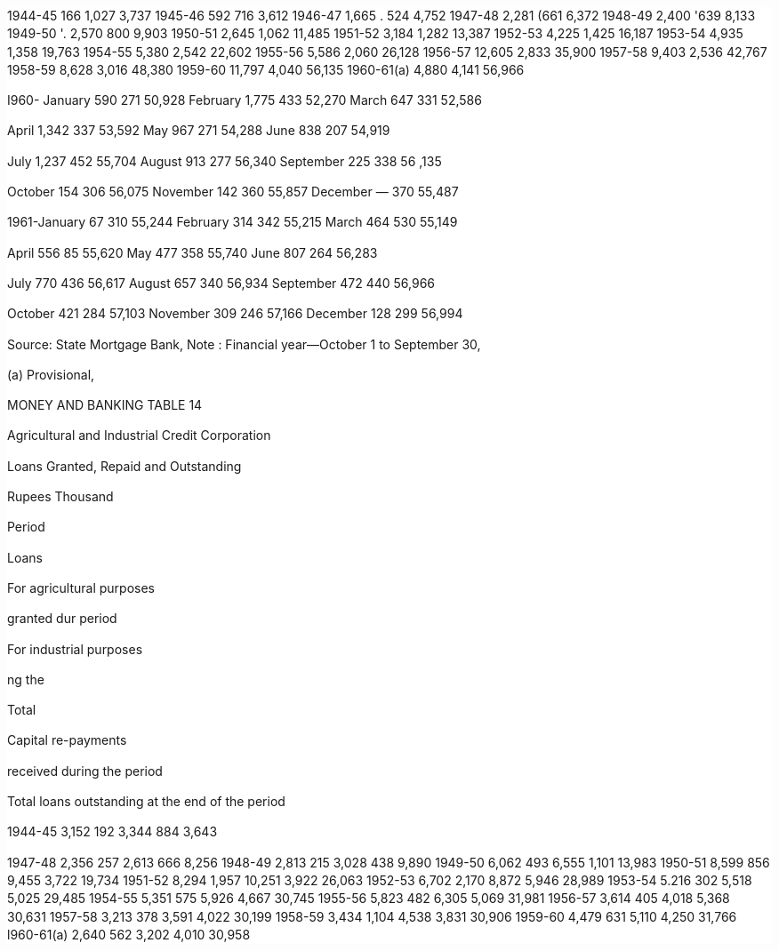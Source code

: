 1944-45 166 1,027 3,737 1945-46 592 716 3,612 1946-47 1,665 . 524 4,752 1947-48 2,281 (661 6,372 1948-49 2,400 '639 8,133 1949-50 '. 2,570 800 9,903 1950-51 2,645 1,062 11,485 1951-52 3,184 1,282 13,387 1952-53 4,225 1,425 16,187 1953-54 4,935 1,358 19,763 1954-55 5,380 2,542 22,602 1955-56 5,586 2,060 26,128 1956-57 12,605 2,833 35,900 1957-58 9,403 2,536 42,767 1958-59 8,628 3,016 48,380 1959-60 11,797 4,040 56,135 1960-61(a) 4,880 4,141 56,966

I960- January 590 271 50,928 February 1,775 433 52,270 March 647 331 52,586

April 1,342 337 53,592 May 967 271 54,288 June 838 207 54,919

July 1,237 452 55,704 August 913 277 56,340 September 225 338 56 ,135

October 154 306 56,075 November 142 360 55,857 December — 370 55,487

1961-January 67 310 55,244 February 314 342 55,215 March 464 530 55,149

April 556 85 55,620 May 477 358 55,740 June 807 264 56,283

July 770 436 56,617 August 657 340 56,934 September 472 440 56,966

October 421 284 57,103 November 309 246 57,166 December 128 299 56,994

Source: State Mortgage Bank, Note : Financial year—October 1 to September 30,

(a) Provisional,

MONEY AND BANKING TABLE 14

Agricultural and Industrial Credit Corporation

Loans Granted, Repaid and Outstanding

Rupees Thousand

Period

Loans

For agri­cultural purposes

granted dur period

For indus­trial purposes

ng the

Total

Capital re-payments

received during the period

Total loans outstand­ing at the end of the period

1944-45 3,152 192 3,344 884 3,643

1947-48 2,356 257 2,613 666 8,256 1948-49 2,813 215 3,028 438 9,890 1949-50 6,062 493 6,555 1,101 13,983 1950-51 8,599 856 9,455 3,722 19,734 1951-52 8,294 1,957 10,251 3,922 26,063 1952-53 6,702 2,170 8,872 5,946 28,989 1953-54 5.216 302 5,518 5,025 29,485 1954-55 5,351 575 5,926 4,667 30,745 1955-56 5,823 482 6,305 5,069 31,981 1956-57 3,614 405 4,018 5,368 30,631 1957-58 3,213 378 3,591 4,022 30,199 1958-59 3,434 1,104 4,538 3,831 30,906 1959-60 4,479 631 5,110 4,250 31,766 l960-61(a) 2,640 562 3,202 4,010 30,958
